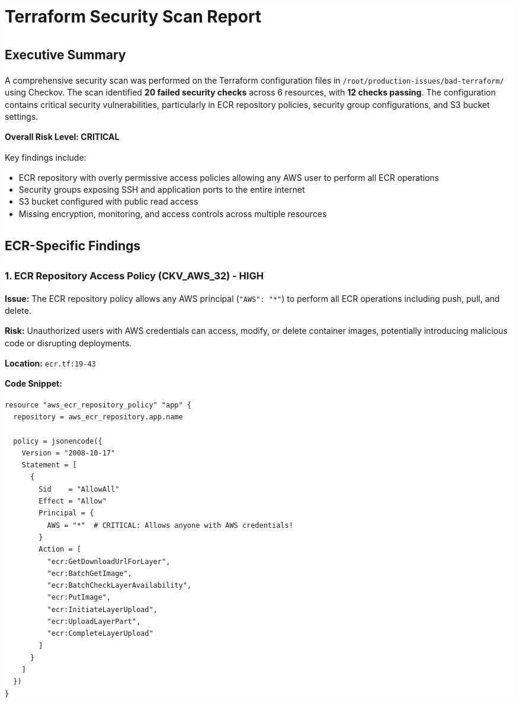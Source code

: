 # Terraform Security Scan Report

## Executive Summary

A comprehensive security scan was performed on the Terraform configuration files in `/root/production-issues/bad-terraform/` using Checkov. The scan identified **20 failed security checks** across 6 resources, with **12 checks passing**. The configuration contains critical security vulnerabilities, particularly in ECR repository policies, security group configurations, and S3 bucket settings.

**Overall Risk Level: CRITICAL**

Key findings include:
- ECR repository with overly permissive access policies allowing any AWS user to perform all ECR operations
- Security groups exposing SSH and application ports to the entire internet
- S3 bucket configured with public read access
- Missing encryption, monitoring, and access controls across multiple resources

## ECR-Specific Findings

### 1. ECR Repository Access Policy (CKV_AWS_32) - HIGH
**Issue:** The ECR repository policy allows any AWS principal (`"AWS": "*"`) to perform all ECR operations including push, pull, and delete.

**Risk:** Unauthorized users with AWS credentials can access, modify, or delete container images, potentially introducing malicious code or disrupting deployments.

**Location:** `ecr.tf:19-43`

**Code Snippet:**
```hcl
resource "aws_ecr_repository_policy" "app" {
  repository = aws_ecr_repository.app.name

  policy = jsonencode({
    Version = "2008-10-17"
    Statement = [
      {
        Sid    = "AllowAll"
        Effect = "Allow"
        Principal = {
          AWS = "*"  # CRITICAL: Allows anyone with AWS credentials!
        }
        Action = [
          "ecr:GetDownloadUrlForLayer",
          "ecr:BatchGetImage",
          "ecr:BatchCheckLayerAvailability",
          "ecr:PutImage",
          "ecr:InitiateLayerUpload",
          "ecr:UploadLayerPart",
          "ecr:CompleteLayerUpload"
        ]
      }
    ]
  })
}
```
